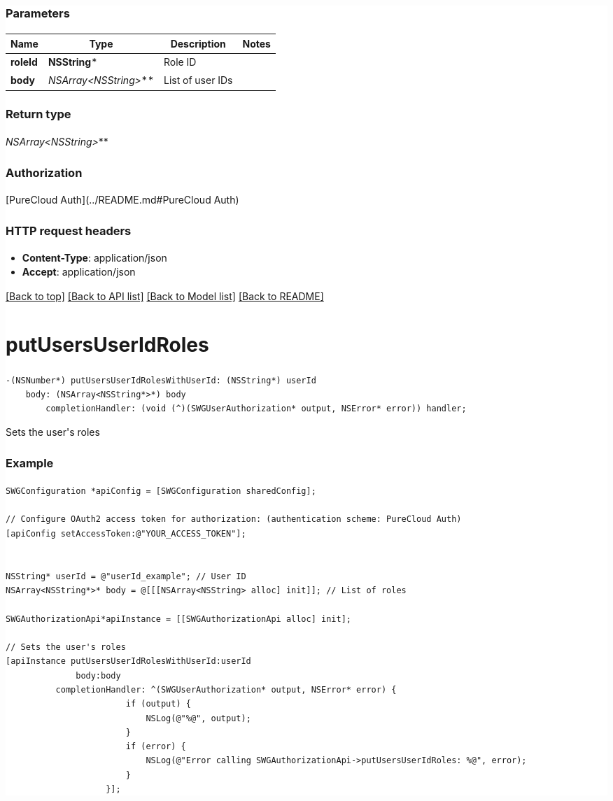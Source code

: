 ### Parameters

Name | Type | Description  | Notes
------------- | ------------- | ------------- | -------------
 **roleId** | **NSString***| Role ID | 
 **body** | **NSArray&lt;NSString*&gt;***| List of user IDs | 

### Return type

**NSArray<NSString*>***

### Authorization

[PureCloud Auth](../README.md#PureCloud Auth)

### HTTP request headers

 - **Content-Type**: application/json
 - **Accept**: application/json

[[Back to top]](#) [[Back to API list]](../README.md#documentation-for-api-endpoints) [[Back to Model list]](../README.md#documentation-for-models) [[Back to README]](../README.md)

# **putUsersUserIdRoles**
```objc
-(NSNumber*) putUsersUserIdRolesWithUserId: (NSString*) userId
    body: (NSArray<NSString*>*) body
        completionHandler: (void (^)(SWGUserAuthorization* output, NSError* error)) handler;
```

Sets the user's roles



### Example 
```objc
SWGConfiguration *apiConfig = [SWGConfiguration sharedConfig];

// Configure OAuth2 access token for authorization: (authentication scheme: PureCloud Auth)
[apiConfig setAccessToken:@"YOUR_ACCESS_TOKEN"];


NSString* userId = @"userId_example"; // User ID
NSArray<NSString*>* body = @[[[NSArray<NSString> alloc] init]]; // List of roles

SWGAuthorizationApi*apiInstance = [[SWGAuthorizationApi alloc] init];

// Sets the user's roles
[apiInstance putUsersUserIdRolesWithUserId:userId
              body:body
          completionHandler: ^(SWGUserAuthorization* output, NSError* error) {
                        if (output) {
                            NSLog(@"%@", output);
                        }
                        if (error) {
                            NSLog(@"Error calling SWGAuthorizationApi->putUsersUserIdRoles: %@", error);
                        }
                    }];
```
